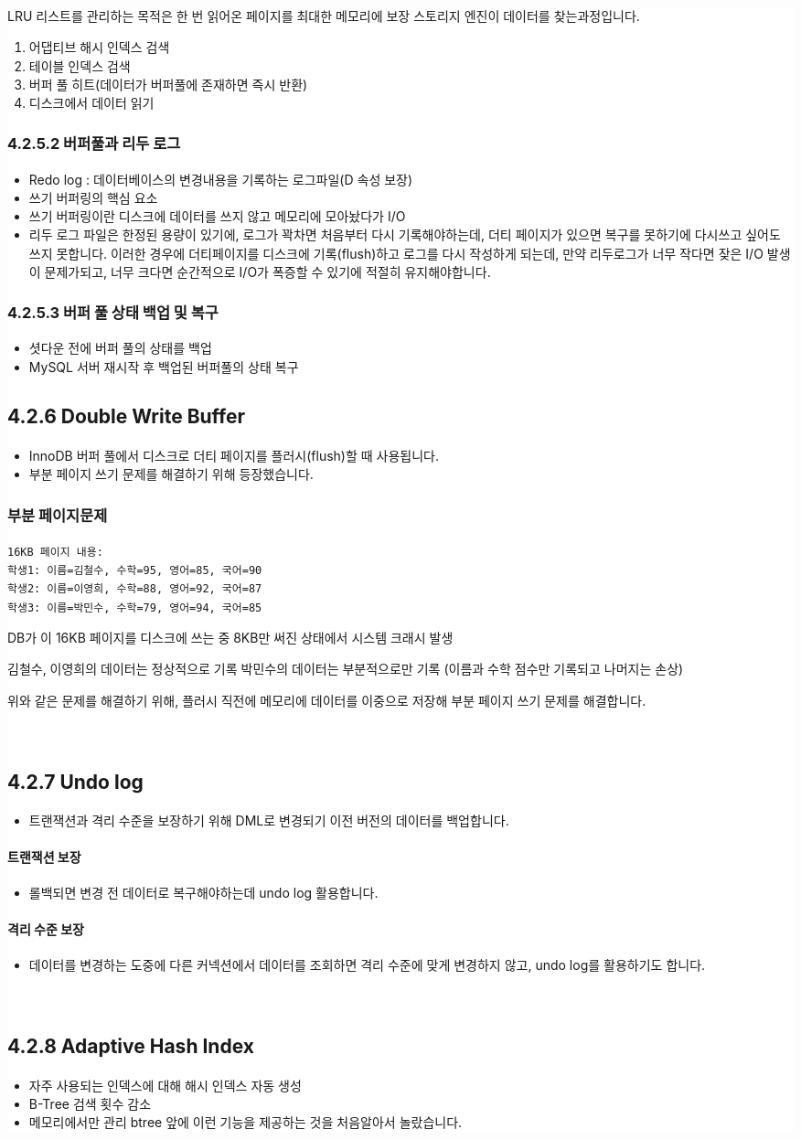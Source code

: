 LRU 리스트를 관리하는 목적은 한 번 읽어온 페이지를 최대한 메모리에 보장
스토리지 엔진이 데이터를 찾는과정입니다.

1. 어댑티브 해시 인덱스 검색
2. 테이블 인덱스 검색
3. 버퍼 풀 히트(데이터가 버퍼풀에 존재하면 즉시 반환)
4. 디스크에서 데이터 읽기

### 4.2.5.2 버퍼풀과 리두 로그

- Redo log : 데이터베이스의 변경내용을 기록하는 로그파일(D 속성 보장)
- 쓰기 버퍼링의 핵심 요소
- 쓰기 버퍼링이란 디스크에 데이터를 쓰지 않고 메모리에 모아놨다가 I/O
- 리두 로그 파일은 한정된 용량이 있기에, 로그가 꽉차면 처음부터 다시 기록해야하는데, 더티 페이지가 있으면 복구를 못하기에 다시쓰고 싶어도 쓰지 못합니다.
  이러한 경우에 더티페이지를 디스크에 기록(flush)하고 로그를 다시 작성하게 되는데, 만약 리두로그가 너무 작다면 잦은 I/O 발생이 문제가되고,
  너무 크다면 순간적으로 I/O가 폭증할 수 있기에 적절히 유지해야합니다.

### 4.2.5.3 버퍼 풀 상태 백업 및 복구

- 셧다운 전에 버퍼 풀의 상태를 백업
- MySQL 서버 재시작 후 백업된 버퍼풀의 상태 복구

## 4.2.6 Double Write Buffer

- InnoDB 버퍼 풀에서 디스크로 더티 페이지를 플러시(flush)할 때 사용됩니다.
- 부분 페이지 쓰기 문제를 해결하기 위해 등장했습니다.

### 부분 페이지문제

```
16KB 페이지 내용:
학생1: 이름=김철수, 수학=95, 영어=85, 국어=90
학생2: 이름=이영희, 수학=88, 영어=92, 국어=87
학생3: 이름=박민수, 수학=79, 영어=94, 국어=85
```

DB가 이 16KB 페이지를 디스크에 쓰는 중
8KB만 써진 상태에서 시스템 크래시 발생

김철수, 이영희의 데이터는 정상적으로 기록
박민수의 데이터는 부분적으로만 기록 (이름과 수학 점수만 기록되고 나머지는 손상)

위와 같은 문제를 해결하기 위해, 플러시 직전에 메모리에 데이터를 이중으로 저장해 부분 페이지 쓰기 문제를 해결합니다.

<br>

## 4.2.7 Undo log

- 트랜잭션과 격리 수준을 보장하기 위해 DML로 변경되기 이전 버전의 데이터를 백업합니다.

#### 트랜잭션 보장

- 롤백되면 변경 전 데이터로 복구해야하는데 undo log 활용합니다.

#### 격리 수준 보장

- 데이터를 변경하는 도중에 다른 커넥션에서 데이터를 조회하면 격리 수준에 맞게 변경하지 않고, undo log를 활용하기도 합니다.

<br>

## 4.2.8 Adaptive Hash Index

- 자주 사용되는 인덱스에 대해 해시 인덱스 자동 생성
- B-Tree 검색 횟수 감소
- 메모리에서만 관리
  btree 앞에 이런 기능을 제공하는 것을 처음알아서 놀랐습니다.
